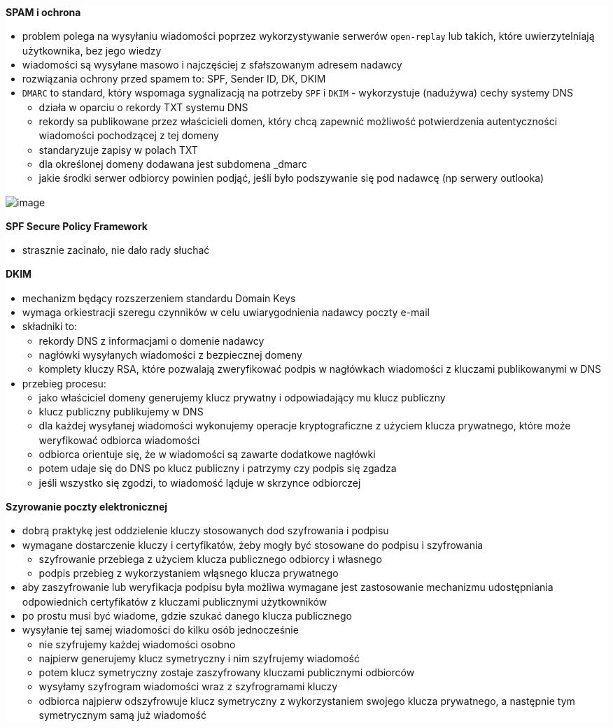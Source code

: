 **SPAM i ochrona**

- problem polega na wysyłaniu wiadomości poprzez wykorzystywanie serwerów `open-replay` lub takich, które uwierzytelniają użytkownika, bez jego wiedzy
- wiadomości są wysyłane masowo i najczęściej z sfałszowanym adresem nadawcy
- rozwiązania ochrony przed spamem to: SPF, Sender ID, DK, DKIM
- `DMARC` to standard, który wspomaga sygnalizacją na potrzeby `SPF` i `DKIM` - wykorzystuje (nadużywa) cechy systemy DNS
  - działa w oparciu o rekordy TXT systemu DNS
  - rekordy sa publikowane przez właścicieli domen, który chcą zapewnić możliwość potwierdzenia autentyczności wiadomości pochodzącej z tej domeny
  - standaryzuje zapisy w polach TXT
  - dla określonej domeny dodawana jest subdomena _dmarc
  - jakie środki serwer odbiorcy powinien podjąć, jeśli było podszywanie się pod nadawcę (np serwery outlooka)


![image](../img/ZBS_02.PNG)

**SPF Secure Policy Framework**
- strasznie zacinało, nie dało rady słuchać

**DKIM**
- mechanizm będący rozszerzeniem standardu Domain Keys
- wymaga orkiestracji szeregu czynników w celu uwiarygodnienia nadawcy poczty e-mail
- składniki to:
  - rekordy DNS z informacjami o domenie nadawcy
  - nagłówki wysyłanych wiadomości z bezpiecznej domeny
  - komplety kluczy RSA, które pozwalają zweryfikować podpis w nagłówkach wiadomości z kluczami publikowanymi w DNS
- przebieg procesu:
  - jako właściciel domeny generujemy klucz prywatny i odpowiadający mu klucz publiczny
  - klucz publiczny publikujemy w DNS
  - dla każdej wysyłanej wiadomości wykonujemy operacje kryptograficzne z użyciem klucza prywatnego, które może weryfikować odbiorca wiadomości
  - odbiorca orientuje się, że w wiadomości są zawarte dodatkowe nagłówki 
  - potem udaje się do DNS po klucz publiczny i patrzymy czy podpis się zgadza
  - jeśli wszystko się zgodzi, to wiadomość ląduje w skrzynce odbiorczej
 
**Szyrowanie poczty elektronicznej**

- dobrą praktykę jest oddzielenie kluczy stosowanych dod szyfrowania i podpisu 
- wymagane dostarczenie kluczy i certyfikatów, żeby mogły być stosowane do podpisu i szyfrowania
  - szyfrowanie przebiega z użyciem klucza publicznego odbiorcy i własnego 
  - podpis przebieg z wykorzystaniem włąsnego klucza prywatnego
- aby zaszyfrowanie lub weryfikacja podpisu była możliwa wymagane jest zastosowanie mechanizmu udostępniania odpowiednich certyfikatów z kluczami publicznymi użytkowników
- po prostu musi być wiadome, gdzie szukać danego klucza publicznego
- wysyłanie tej samej wiadomości do kilku osób jednocześnie
  - nie szyfrujemy każdej wiadomości osobno 
  - najpierw generujemy klucz symetryczny i nim szyfrujemy wiadomość
  - potem klucz symetryczny zostaje zaszyfrowany kluczami publicznymi odbiorców
  - wysyłamy szyfrogram wiadomości wraz z szyfrogramami kluczy
  - odbiorca najpierw odszyfrowuje klucz symetryczny z wykorzystaniem swojego klucza prywatnego, a następnie tym symetrycznym samą już wiadomość
